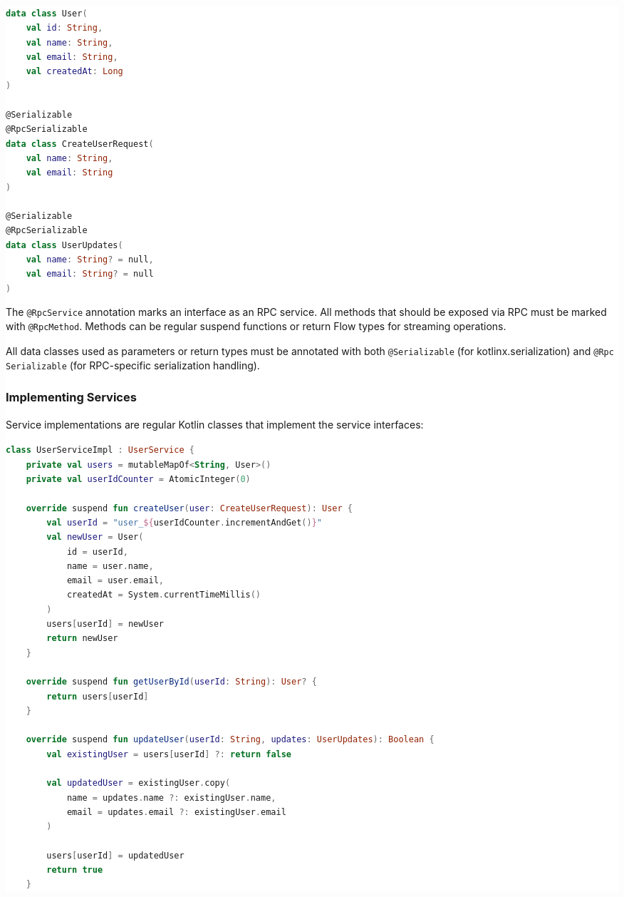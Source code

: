 ```kotlin
data class User(
    val id: String,
    val name: String,
    val email: String,
    val createdAt: Long
)

@Serializable
@RpcSerializable
data class CreateUserRequest(
    val name: String,
    val email: String
)

@Serializable
@RpcSerializable
data class UserUpdates(
    val name: String? = null,
    val email: String? = null
)
```

The `@RpcService` annotation marks an interface as an RPC service. All methods that should be exposed via RPC must be marked with `@RpcMethod`. Methods can be regular suspend functions or return Flow types for streaming operations.

All data classes used as parameters or return types must be annotated with both `@Serializable` (for kotlinx.serialization) and `@RpcSerializable` (for RPC-specific serialization handling).

### Implementing Services

Service implementations are regular Kotlin classes that implement the service interfaces:

```kotlin
class UserServiceImpl : UserService {
    private val users = mutableMapOf<String, User>()
    private val userIdCounter = AtomicInteger(0)
    
    override suspend fun createUser(user: CreateUserRequest): User {
        val userId = "user_${userIdCounter.incrementAndGet()}"
        val newUser = User(
            id = userId,
            name = user.name,
            email = user.email,
            createdAt = System.currentTimeMillis()
        )
        users[userId] = newUser
        return newUser
    }
    
    override suspend fun getUserById(userId: String): User? {
        return users[userId]
    }
    
    override suspend fun updateUser(userId: String, updates: UserUpdates): Boolean {
        val existingUser = users[userId] ?: return false
        
        val updatedUser = existingUser.copy(
            name = updates.name ?: existingUser.name,
            email = updates.email ?: existingUser.email
        )
        
        users[userId] = updatedUser
        return true
    }
```